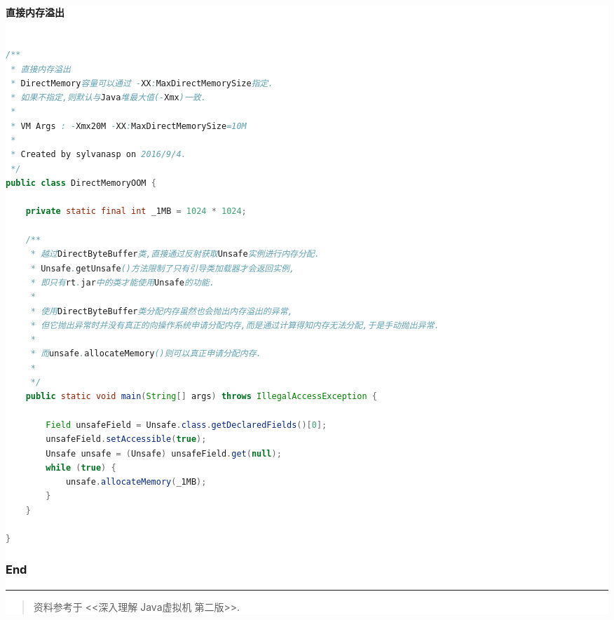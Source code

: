 #### 直接内存溢出

```java

/**
 * 直接内存溢出
 * DirectMemory容量可以通过 -XX:MaxDirectMemorySize指定.
 * 如果不指定,则默认与Java堆最大值(-Xmx)一致.
 *
 * VM Args : -Xmx20M -XX:MaxDirectMemorySize=10M
 *
 * Created by sylvanasp on 2016/9/4.
 */
public class DirectMemoryOOM {

    private static final int _1MB = 1024 * 1024;

    /**
     * 越过DirectByteBuffer类,直接通过反射获取Unsafe实例进行内存分配.
     * Unsafe.getUnsafe()方法限制了只有引导类加载器才会返回实例,
     * 即只有rt.jar中的类才能使用Unsafe的功能.
     *
     * 使用DirectByteBuffer类分配内存虽然也会抛出内存溢出的异常,
     * 但它抛出异常时并没有真正的向操作系统申请分配内存,而是通过计算得知内存无法分配,于是手动抛出异常.
     *
     * 而unsafe.allocateMemory()则可以真正申请分配内存.
     *
     */
    public static void main(String[] args) throws IllegalAccessException {

        Field unsafeField = Unsafe.class.getDeclaredFields()[0];
        unsafeField.setAccessible(true);
        Unsafe unsafe = (Unsafe) unsafeField.get(null);
        while (true) {
            unsafe.allocateMemory(_1MB);
        }
    }

}

```

### End


----------


> 资料参考于 <<深入理解 Java虚拟机 第二版>>.